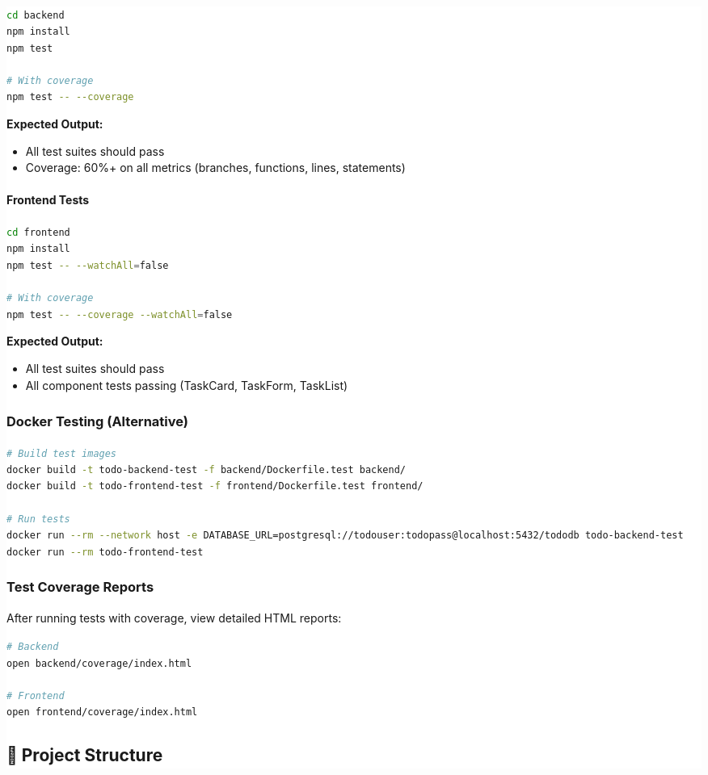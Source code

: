 ```bash
cd backend
npm install
npm test

# With coverage
npm test -- --coverage
```

**Expected Output:**
- All test suites should pass
- Coverage: 60%+ on all metrics (branches, functions, lines, statements)

#### Frontend Tests

```bash
cd frontend
npm install
npm test -- --watchAll=false

# With coverage
npm test -- --coverage --watchAll=false
```

**Expected Output:**
- All test suites should pass
- All component tests passing (TaskCard, TaskForm, TaskList)

### Docker Testing (Alternative)

```bash
# Build test images
docker build -t todo-backend-test -f backend/Dockerfile.test backend/
docker build -t todo-frontend-test -f frontend/Dockerfile.test frontend/

# Run tests
docker run --rm --network host -e DATABASE_URL=postgresql://todouser:todopass@localhost:5432/tododb todo-backend-test
docker run --rm todo-frontend-test
```

### Test Coverage Reports

After running tests with coverage, view detailed HTML reports:

```bash
# Backend
open backend/coverage/index.html

# Frontend  
open frontend/coverage/index.html
```

## 📁 Project Structure
